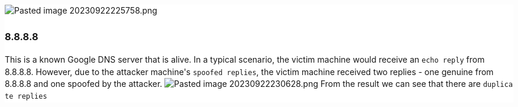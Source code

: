 ![Pasted image 20230922225758.png](/img/user/Study/Leet%20Code/attachments/Pasted%20image%2020230922225758.png)

### 8.8.8.8
This is a known Google DNS server that is alive. In a typical scenario, the victim machine would receive an `echo reply` from 8.8.8.8. However, due to the attacker machine's `spoofed replies`, the victim machine received two replies - one genuine from 8.8.8.8 and one spoofed by the attacker.
![Pasted image 20230922230628.png](/img/user/Study/Leet%20Code/attachments/Pasted%20image%2020230922230628.png)
From the result we can see that there are `duplicate replies`



